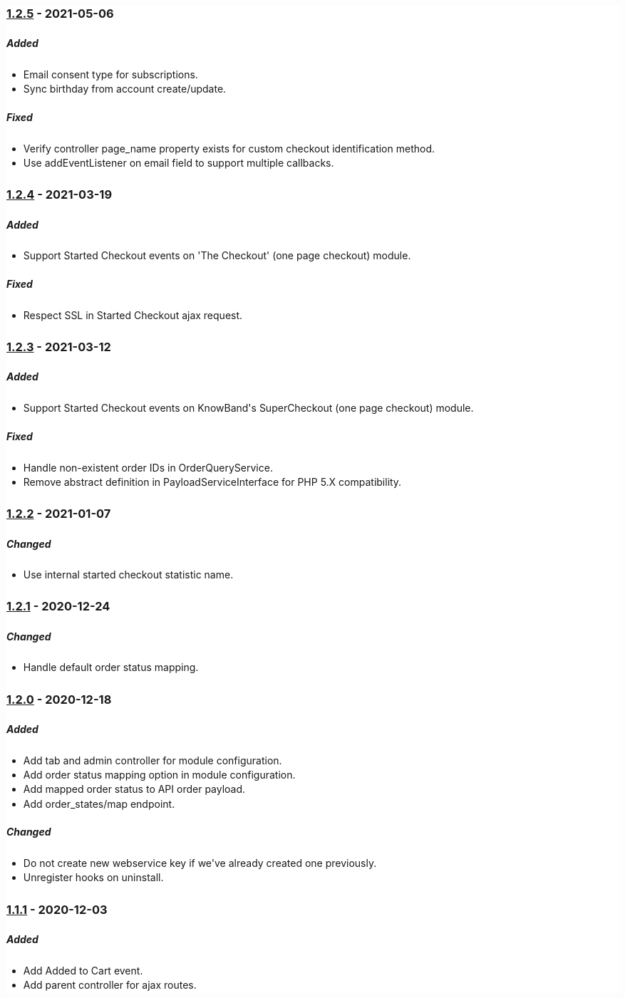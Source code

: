 ### [1.2.5] - 2021-05-06
##### Added
- Email consent type for subscriptions.
- Sync birthday from account create/update.

##### Fixed
- Verify controller page_name property exists for custom checkout identification method.
- Use addEventListener on email field to support multiple callbacks.

### [1.2.4] - 2021-03-19
##### Added
- Support Started Checkout events on 'The Checkout' (one page checkout) module.

##### Fixed
- Respect SSL in Started Checkout ajax request.

### [1.2.3] - 2021-03-12
##### Added
- Support Started Checkout events on KnowBand's SuperCheckout (one page checkout) module.

##### Fixed
- Handle non-existent order IDs in OrderQueryService.
- Remove abstract definition in PayloadServiceInterface for PHP 5.X compatibility.

### [1.2.2] - 2021-01-07
##### Changed
- Use internal started checkout statistic name.

### [1.2.1] - 2020-12-24
##### Changed
- Handle default order status mapping.

### [1.2.0] - 2020-12-18
##### Added
- Add tab and admin controller for module configuration.
- Add order status mapping option in module configuration.
- Add mapped order status to API order payload.
- Add order_states/map endpoint.

##### Changed
- Do not create new webservice key if we've already created one previously.
- Unregister hooks on uninstall.

### [1.1.1] - 2020-12-03
##### Added
- Add Added to Cart event.
- Add parent controller for ajax routes.


[Unreleased]: https://github.com/klaviyo/prestashop_klaviyo/compare/1.8.1...HEAD
[1.8.1]: https://github.com/klaviyo/prestashop_klaviyo/compare/1.8.0...1.8.1
[1.8.0]: https://github.com/klaviyo/prestashop_klaviyo/compare/1.7.0...1.8.0
[1.7.0]: https://github.com/klaviyo/prestashop_klaviyo/compare/1.6.1...1.7.0
[1.6.1]: https://github.com/klaviyo/prestashop_klaviyo/compare/1.6.0...1.6.1
[1.6.0]: https://github.com/klaviyo/prestashop_klaviyo/compare/1.5.0...1.6.0
[1.5.0]: https://github.com/klaviyo/prestashop_klaviyo/compare/1.4.5...1.5.0
[1.4.5]: https://github.com/klaviyo/prestashop_klaviyo/compare/1.4.4...1.4.5
[1.4.4]: https://github.com/klaviyo/prestashop_klaviyo/compare/1.4.3...1.4.4
[1.4.3]: https://github.com/klaviyo/prestashop_klaviyo/compare/1.4.2...1.4.3
[1.4.2]: https://github.com/klaviyo/prestashop_klaviyo/compare/1.4.1...1.4.2
[1.4.1]: https://github.com/klaviyo/prestashop_klaviyo/compare/1.4.0...1.4.1
[1.4.0]: https://github.com/klaviyo/prestashop_klaviyo/compare/1.3.2...1.4.0
[1.3.2]: https://github.com/klaviyo/prestashop_klaviyo/compare/1.3.1...1.3.2
[1.3.1]: https://github.com/klaviyo/prestashop_klaviyo/compare/1.3.0...1.3.1
[1.3.0]: https://github.com/klaviyo/prestashop_klaviyo/compare/1.2.18...1.3.0
[1.2.18]: https://github.com/klaviyo/prestashop_klaviyo/compare/1.2.17...1.2.18
[1.2.17]: https://github.com/klaviyo/prestashop_klaviyo/compare/1.2.16...1.2.17
[1.2.16]: https://github.com/klaviyo/prestashop_klaviyo/compare/1.2.15...1.2.16
[1.2.15]: https://github.com/klaviyo/prestashop_klaviyo/compare/1.2.14...1.2.15
[1.2.14]: https://github.com/klaviyo/prestashop_klaviyo/compare/1.2.13...1.2.14
[1.2.13]: https://github.com/klaviyo/prestashop_klaviyo/compare/1.2.12...1.2.13
[1.2.12]: https://github.com/klaviyo/prestashop_klaviyo/compare/1.2.11...1.2.12
[1.2.11]: https://github.com/klaviyo/prestashop_klaviyo/compare/1.2.10...1.2.11
[1.2.10]: https://github.com/klaviyo/prestashop_klaviyo/compare/1.2.9...1.2.10
[1.2.9]: https://github.com/klaviyo/prestashop_klaviyo/compare/1.2.8...1.2.9
[1.2.8]: https://github.com/klaviyo/prestashop_klaviyo/compare/1.2.7...1.2.8
[1.2.7]: https://github.com/klaviyo/prestashop_klaviyo/compare/1.2.6...1.2.7
[1.2.6]: https://github.com/klaviyo/prestashop_klaviyo/compare/1.2.5...1.2.6
[1.2.5]: https://github.com/klaviyo/prestashop_klaviyo/compare/1.2.4...1.2.5
[1.2.4]: https://github.com/klaviyo/prestashop_klaviyo/compare/1.2.3...1.2.4
[1.2.3]: https://github.com/klaviyo/prestashop_klaviyo/compare/1.2.2...1.2.3
[1.2.2]: https://github.com/klaviyo/prestashop_klaviyo/compare/1.2.1...1.2.2
[1.2.1]: https://github.com/klaviyo/prestashop_klaviyo/compare/1.2.0...1.2.1
[1.2.0]: https://github.com/klaviyo/prestashop_klaviyo/compare/1.1.1...1.2.0
[1.1.1]: https://github.com/klaviyo/prestashop_klaviyo/compare/1.1.0...1.1.1
[1.1.0]: https://github.com/klaviyo/prestashop_klaviyo/compare/1.0.3...1.1.0
[1.0.3]: https://github.com/klaviyo/prestashop_klaviyo/compare/1.0.2...1.0.3
[1.0.2]: https://github.com/klaviyo/prestashop_klaviyo/compare/1.0.1...1.0.2
[1.0.1]: https://github.com/klaviyo/prestashop_klaviyo/compare/1.0.0...1.0.1
[1.0.0]: https://github.com/klaviyo/prestashop_klaviyo/releases/tag/1.0.0